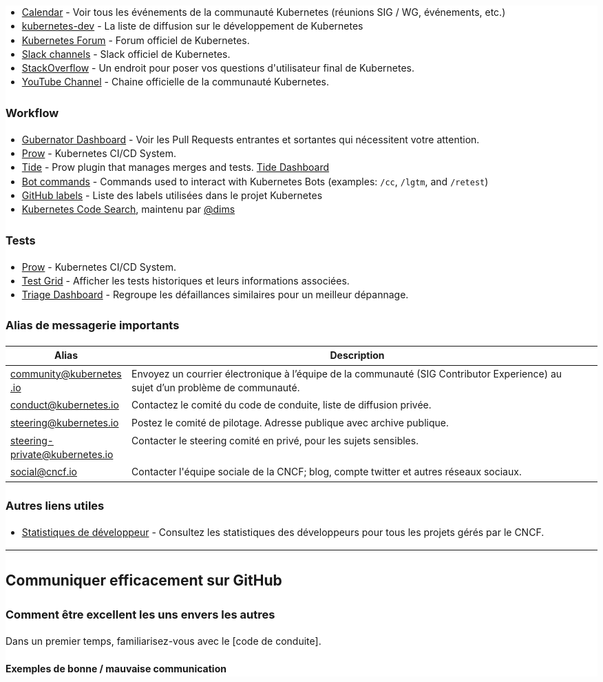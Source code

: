 - [Calendar] - Voir tous les événements de la communauté Kubernetes (réunions SIG / WG, événements, etc.)
- [kubernetes-dev] - La liste de diffusion sur le développement de Kubernetes
- [Kubernetes Forum] - Forum officiel de Kubernetes.
- [Slack channels] - Slack officiel de Kubernetes.
- [StackOverflow] - Un endroit pour poser vos questions d'utilisateur final de Kubernetes.
- [YouTube Channel] - Chaine officielle de la communauté Kubernetes.

### Workflow

- [Gubernator Dashboard] - Voir les Pull Requests entrantes et sortantes qui nécessitent votre attention.
- [Prow] - Kubernetes CI/CD System.
- [Tide] - Prow plugin that manages merges and tests. [Tide Dashboard]
- [Bot commands] - Commands used to interact with Kubernetes Bots (examples:
  `/cc`, `/lgtm`, and `/retest`)
- [GitHub labels] - Liste des labels utilisées dans le projet Kubernetes
- [Kubernetes Code Search], maintenu par [@dims]

### Tests

- [Prow] - Kubernetes CI/CD System.
- [Test Grid] - Afficher les tests historiques et leurs informations associées.
- [Triage Dashboard] - Regroupe les défaillances similaires pour un meilleur dépannage.

### Alias de messagerie importants

| Alias                          | Description                                                                                                                     |   |
|--------------------------------|---------------------------------------------------------------------------------------------------------------------------------|---|
| community@kubernetes.io        | Envoyez un courrier électronique à l’équipe de la communauté (SIG Contributor Experience) au sujet d’un problème de communauté. |   |
| conduct@kubernetes.io          | Contactez le comité du code de conduite, liste de diffusion privée.                                                             |   |
| steering@kubernetes.io         | Postez le comité de pilotage. Adresse publique avec archive publique.                                                           |   |
| steering-private@kubernetes.io | Contacter le steering comité en privé, pour les sujets sensibles.                                                               |   |
| social@cncf.io                 | Contacter l'équipe sociale de la CNCF; blog, compte twitter et autres réseaux sociaux.                                          |   |

### Autres liens utiles

- [Statistiques de développeur] - Consultez les statistiques des développeurs pour tous les projets gérés par le CNCF.

---

## Communiquer efficacement sur GitHub

### Comment être excellent les uns envers les autres

Dans un premier temps, familiarisez-vous avec le [code de conduite].

#### Exemples de bonne / mauvaise communication


[guide du contributeur]: /contributors/guide/README.md
[guide du développeur]: /contributors/devel/README.md
[gubernator dashboard]: https://gubernator.k8s.io/pr
[prow]: https://prow.k8s.io
[tide]: http://git.k8s.io/test-infra/prow/cmd/tide/pr-authors.md
[tide dashboard]: https://prow.k8s.io/tide
[bot commands]: https://go.k8s.io/bot-commands
[gitHub labels]: https://go.k8s.io/github-labels
[Kubernetes Code Search]: https://cs.k8s.io/
[@dims]: https://github.com/dims
[calendar]: https://calendar.google.com/calendar/embed?src=calendar%40kubernetes.io
[kubernetes-dev]: https://groups.google.com/forum/#!forum/kubernetes-dev
[slack channels]: http://slack.k8s.io/
[stackOverflow]: https://stackoverflow.com/questions/tagged/kubernetes
[youtube channel]: https://www.youtube.com/c/KubernetesCommunity/
[triage dashboard]: https://go.k8s.io/triage
[test grid]: https://testgrid.k8s.io
[statistiques de développeur]: https://k8s.devstats.cncf.io
[code of conduct]: /code-of-conduct.md
[user support request]: /contributors/guide/issue-triage.md#determine-if-its-a-support-request
[troubleshooting guide]: https://kubernetes.io/docs/tasks/debug-application-cluster/troubleshooting/
[stack overflow]: https://stackoverflow.com/questions/tagged/kubernetes
[kubernetes forum]: https://discuss.kubernetes.io/
[pull request process]: /contributors/guide/pull-requests.md
[github workflow]: /contributors/guide/github-workflow.md
[prow]: https://git.k8s.io/test-infra/prow#prow
[cla]: /CLA.md#how-do-i-sign
[cla troubleshooting guidelines]: /CLA.md#troubleshooting
[commands]: https://prow.k8s.io/command-help
[kind]: https://prow.k8s.io/command-help#kind
[cc]: https://prow.k8s.io/command-help#hold
[hold]: https://prow.k8s.io/command-help#hold
[assign]: https://prow.k8s.io/command-help#assign
[SIGs]: /sig-list.md
[Guide de test]: /contributors/devel/sig-testing/testing.md
[labels]: https://git.k8s.io/test-infra/label_sync/labels.md
[solution triviale]: /contributors/guide/pull-requests.md#10-trivial-edits
[Github workflow]: /contributors/guide/github-workflow.md#3-branch
[squashing commits]: /contributors/guide/pull-requests.md#6-squashing-and-commit-titles
[owners]: /contributors/guide/owners.md
[tester localement]: /contributors/guide/README.md#testing
[developer guide]: /contributors/devel/README.md
[Atlassian git tutorial]: https://www.atlassian.com/git/tutorials
[git magic]: http://www-cs-students.stanford.edu/~blynn/gitmagic/